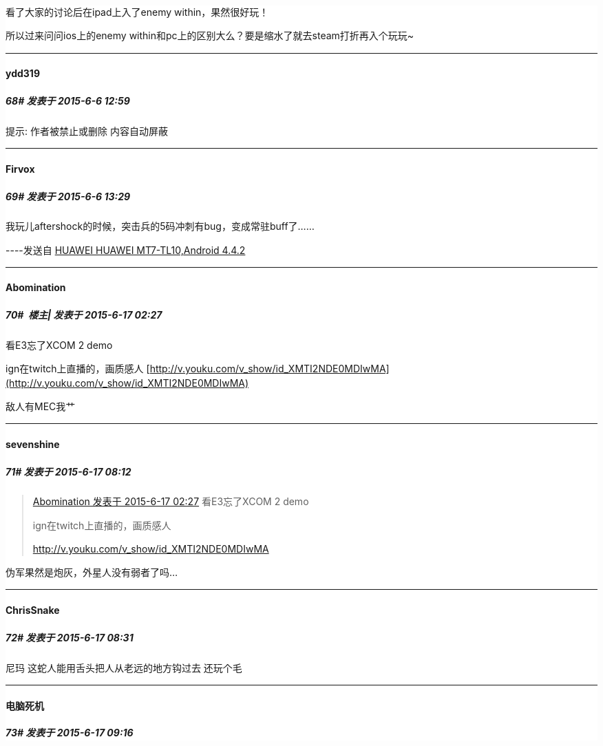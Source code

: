 看了大家的讨论后在ipad上入了enemy within，果然很好玩！

所以过来问问ios上的enemy within和pc上的区别大么？要是缩水了就去steam打折再入个玩玩~

*****

####  ydd319  
##### 68#       发表于 2015-6-6 12:59

提示: 作者被禁止或删除 内容自动屏蔽

*****

####  Firvox  
##### 69#       发表于 2015-6-6 13:29

我玩儿aftershock的时候，突击兵的5码冲刺有bug，变成常驻buff了……

----发送自 [HUAWEI HUAWEI MT7-TL10,Android 4.4.2](http://stage1.5j4m.com/?1.17)

*****

####  Abomination  
##### 70#         楼主| 发表于 2015-6-17 02:27

看E3忘了XCOM 2 demo

ign在twitch上直播的，画质感人
[http://v.youku.com/v_show/id_XMTI2NDE0MDIwMA](http://v.youku.com/v_show/id_XMTI2NDE0MDIwMA)

敌人有MEC我艹

*****

####  sevenshine  
##### 71#       发表于 2015-6-17 08:12

<blockquote><a href="httphttps://bbs.saraba1st.com/2b/forum.php?mod=redirect&amp;amp;goto=findpost&amp;amp;pid=29279512&amp;amp;ptid=1124364" target="_blank">Abomination 发表于 2015-6-17 02:27</a>
看E3忘了XCOM 2 demo

ign在twitch上直播的，画质感人

http://v.youku.com/v_show/id_XMTI2NDE0MDIwMA</blockquote>
伪军果然是炮灰，外星人没有弱者了吗…

*****

####  ChrisSnake  
##### 72#       发表于 2015-6-17 08:31

尼玛 这蛇人能用舌头把人从老远的地方钩过去 还玩个毛

*****

####  电脑死机  
##### 73#       发表于 2015-6-17 09:16
